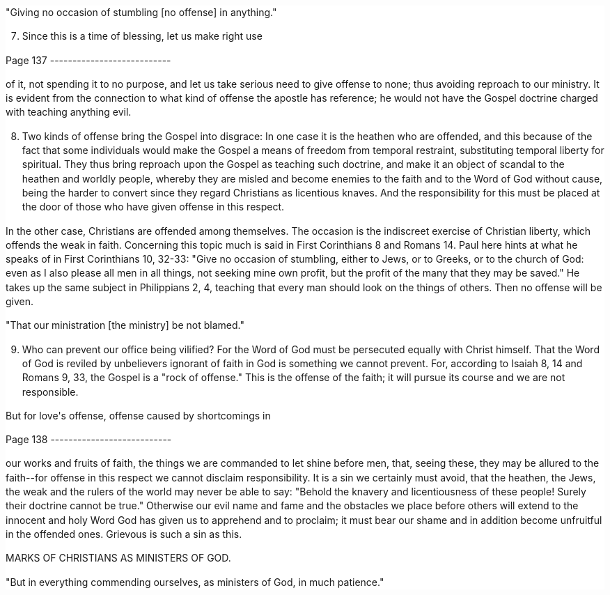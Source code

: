 
"Giving no occasion of stumbling [no offense] in anything."


7. Since this is a time of blessing, let us make right use


Page 137 ---------------------------


of it, not spending it to no purpose, and let us take serious need to give offense to none; thus avoiding reproach to our ministry. It is evident from the connection to what kind of offense the apostle has reference; he would not have the Gospel doctrine charged with teaching anything evil.


8. Two kinds of offense bring the Gospel into disgrace: In one case it is the heathen who are offended, and this because of the fact that some individuals would make the Gospel a means of freedom from temporal restraint, substituting temporal liberty for spiritual. They thus bring reproach upon the Gospel as teaching such doctrine, and make it an object of scandal to the heathen and worldly people, whereby they are misled and become enemies to the faith and to the Word of God without cause, being the harder to convert since they regard Christians as licentious knaves. And the responsibility for this must be placed at the door of those who have given offense in this respect.


In the other case, Christians are offended among themselves. The occasion is the indiscreet exercise of Christian liberty, which offends the weak in faith. Concerning this topic much is said in First Corinthians 8 and Romans 14. Paul here hints at what he speaks of in First Corinthians 10, 32-33: "Give no occasion of stumbling, either to Jews, or to Greeks, or to the church of God: even as I also please all men in all things, not seeking mine own profit, but the profit of the many that they may be saved." He takes up the same subject in Philippians 2, 4, teaching that every man should look on the things of others. Then no offense will be given.


"That our ministration [the ministry] be not blamed."


9. Who can prevent our office being vilified? For the Word of God must be persecuted equally with Christ himself. That the Word of God is reviled by unbelievers ignorant of faith in God is something we cannot prevent. For, according to Isaiah 8, 14 and Romans 9, 33, the Gospel is a "rock of offense." This is the offense of the faith; it will pursue its course and we are not responsible.


But for love's offense, offense caused by shortcomings in


Page 138 ---------------------------


our works and fruits of faith, the things we are commanded to let shine before men, that, seeing these, they may be allured to the faith--for offense in this respect we cannot disclaim responsibility. It is a sin we certainly must avoid, that the heathen, the Jews, the weak and the rulers of the world may never be able to say: "Behold the knavery and licentiousness of these people! Surely their doctrine cannot be true." Otherwise our evil name and fame and the obstacles we place before others will extend to the innocent and holy Word God has given us to apprehend and to proclaim; it must bear our shame and in addition become unfruitful in the offended ones. Grievous is such a sin as this.


MARKS OF CHRISTIANS AS MINISTERS OF GOD.


"But in everything commending ourselves, as ministers of God, in much patience."

